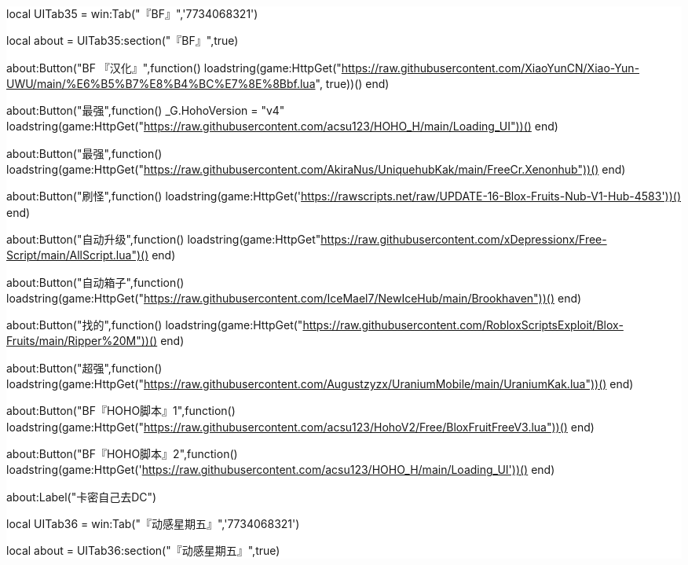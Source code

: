 local UITab35 = win:Tab("『BF』",'7734068321')

local about = UITab35:section("『BF』",true)

about:Button("BF 『汉化』",function()
loadstring(game:HttpGet("https://raw.githubusercontent.com/XiaoYunCN/Xiao-Yun-UWU/main/%E6%B5%B7%E8%B4%BC%E7%8E%8Bbf.lua", true))()
end)

about:Button("最强",function()
_G.HohoVersion = "v4"
loadstring(game:HttpGet("https://raw.githubusercontent.com/acsu123/HOHO_H/main/Loading_UI"))()
end)

about:Button("最强",function()
loadstring(game:HttpGet("https://raw.githubusercontent.com/AkiraNus/UniquehubKak/main/FreeCr.Xenonhub"))()
end)

about:Button("刷怪",function()
loadstring(game:HttpGet('https://rawscripts.net/raw/UPDATE-16-Blox-Fruits-Nub-V1-Hub-4583'))()
end)

about:Button("自动升级",function()
loadstring(game:HttpGet"https://raw.githubusercontent.com/xDepressionx/Free-Script/main/AllScript.lua")()
end)

about:Button("自动箱子",function()
loadstring(game:HttpGet("https://raw.githubusercontent.com/IceMael7/NewIceHub/main/Brookhaven"))()
end)

about:Button("找的",function()
loadstring(game:HttpGet("https://raw.githubusercontent.com/RobloxScriptsExploit/Blox-Fruits/main/Ripper%20M"))()
end)

about:Button("超强",function()
loadstring(game:HttpGet("https://raw.githubusercontent.com/Augustzyzx/UraniumMobile/main/UraniumKak.lua"))()
end)

about:Button("BF『HOHO脚本』1",function()
loadstring(game:HttpGet("https://raw.githubusercontent.com/acsu123/HohoV2/Free/BloxFruitFreeV3.lua"))()
end)

about:Button("BF『HOHO脚本』2",function()
loadstring(game:HttpGet('https://raw.githubusercontent.com/acsu123/HOHO_H/main/Loading_UI'))()
end)


about:Label("卡密自己去DC")


local UITab36 = win:Tab("『动感星期五』",'7734068321')

local about = UITab36:section("『动感星期五』",true)
